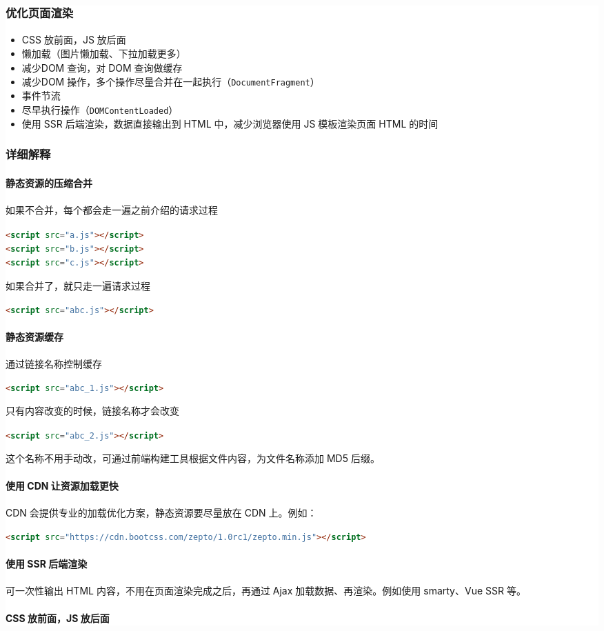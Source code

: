 
### 优化页面渲染

- CSS 放前面，JS 放后面
- 懒加载（图片懒加载、下拉加载更多）
- 减少DOM 查询，对 DOM 查询做缓存
- 减少DOM 操作，多个操作尽量合并在一起执行（`DocumentFragment`）
- 事件节流
- 尽早执行操作（`DOMContentLoaded`）
- 使用 SSR 后端渲染，数据直接输出到 HTML 中，减少浏览器使用 JS 模板渲染页面 HTML 的时间

### 详细解释

#### 静态资源的压缩合并

如果不合并，每个都会走一遍之前介绍的请求过程

```html
<script src="a.js"></script>
<script src="b.js"></script>
<script src="c.js"></script>
```

如果合并了，就只走一遍请求过程

```html
<script src="abc.js"></script>
```

#### 静态资源缓存

通过链接名称控制缓存

```html
<script src="abc_1.js"></script>
```

只有内容改变的时候，链接名称才会改变

```html
<script src="abc_2.js"></script>
```

这个名称不用手动改，可通过前端构建工具根据文件内容，为文件名称添加 MD5 后缀。

#### 使用 CDN 让资源加载更快

CDN 会提供专业的加载优化方案，静态资源要尽量放在 CDN 上。例如：

```html
<script src="https://cdn.bootcss.com/zepto/1.0rc1/zepto.min.js"></script>
```

#### 使用 SSR 后端渲染

可一次性输出 HTML 内容，不用在页面渲染完成之后，再通过 Ajax 加载数据、再渲染。例如使用 smarty、Vue SSR 等。

#### CSS 放前面，JS 放后面
